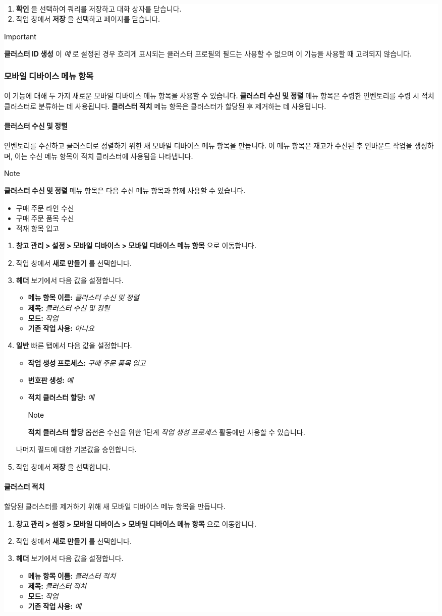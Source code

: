 1. **확인** 을 선택하여 쿼리를 저장하고 대화 상자를 닫습니다.
1. 작업 창에서 **저장** 을 선택하고 페이지를 닫습니다.

> [!IMPORTANT]
> **클러스터 ID 생성** 이 *예* 로 설정된 경우 흐리게 표시되는 클러스터 프로필의 필드는 사용할 수 없으며 이 기능을 사용할 때 고려되지 않습니다.

### <a name="mobile-device-menu-items"></a>모바일 디바이스 메뉴 항목

이 기능에 대해 두 가지 새로운 모바일 디바이스 메뉴 항목을 사용할 수 있습니다. **클러스터 수신 및 정렬** 메뉴 항목은 수령한 인벤토리를 수령 시 적치 클러스터로 분류하는 데 사용됩니다. **클러스터 적치** 메뉴 항목은 클러스터가 할당된 후 제거하는 데 사용됩니다.

#### <a name="receive-and-sort-cluster"></a>클러스터 수신 및 정렬

인벤토리를 수신하고 클러스터로 정렬하기 위한 새 모바일 디바이스 메뉴 항목을 만듭니다. 이 메뉴 항목은 재고가 수신된 후 인바운드 작업을 생성하며, 이는 수신 메뉴 항목이 적치 클러스터에 사용됨을 나타냅니다.

> [!NOTE]
> **클러스터 수신 및 정렬** 메뉴 항목은 다음 수신 메뉴 항목과 함께 사용할 수 있습니다.
>
> - 구매 주문 라인 수신
> - 구매 주문 품목 수신
> - 적재 항목 입고

1. **창고 관리 \> 설정 \> 모바일 디바이스 \> 모바일 디바이스 메뉴 항목** 으로 이동합니다.
1. 작업 창에서 **새로 만들기** 를 선택합니다.
1. **헤더** 보기에서 다음 값을 설정합니다.

    - **메뉴 항목 이름:** *클러스터 수신 및 정렬*
    - **제목:** *클러스터 수신 및 정렬*
    - **모드:** *작업*
    - **기존 작업 사용:** *아니요*

1. **일반** 빠른 탭에서 다음 값을 설정합니다.

    - **작업 생성 프로세스:** *구매 주문 품목 입고*
    - **번호판 생성:** *예*
    - **적치 클러스터 할당:** *예*

        > [!NOTE]
        > **적치 클러스터 할당** 옵션은 수신을 위한 1단계 *작업 생성 프로세스* 활동에만 사용할 수 있습니다.

    나머지 필드에 대한 기본값을 승인합니다.

1. 작업 창에서 **저장** 을 선택합니다.

#### <a name="cluster-putaway"></a>클러스터 적치

할당된 클러스터를 제거하기 위해 새 모바일 디바이스 메뉴 항목을 만듭니다.

1. **창고 관리 \> 설정 \> 모바일 디바이스 \> 모바일 디바이스 메뉴 항목** 으로 이동합니다.
1. 작업 창에서 **새로 만들기** 를 선택합니다.
1. **헤더** 보기에서 다음 값을 설정합니다.

    - **메뉴 항목 이름:** *클러스터 적치*
    - **제목:** *클러스터 적치*
    - **모드:** *작업*
    - **기존 작업 사용:** *예*
